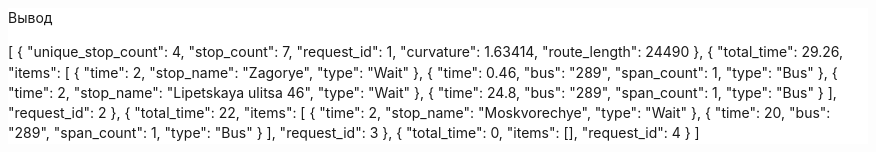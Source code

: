 Вывод

[
    {
        "unique_stop_count": 4,
        "stop_count": 7,
        "request_id": 1,
        "curvature": 1.63414,
        "route_length": 24490
    },
    {
        "total_time": 29.26,
        "items": [
            {
                "time": 2,
                "stop_name": "Zagorye",
                "type": "Wait"
            },
            {
                "time": 0.46,
                "bus": "289",
                "span_count": 1,
                "type": "Bus"
            },
            {
                "time": 2,
                "stop_name": "Lipetskaya ulitsa 46",
                "type": "Wait"
            },
            {
                "time": 24.8,
                "bus": "289",
                "span_count": 1,
                "type": "Bus"
            }
        ],
        "request_id": 2
    },
    {
        "total_time": 22,
        "items": [
            {
                "time": 2,
                "stop_name": "Moskvorechye",
                "type": "Wait"
            },
            {
                "time": 20,
                "bus": "289",
                "span_count": 1,
                "type": "Bus"
            }
        ],
        "request_id": 3
    },
    {
        "total_time": 0,
        "items": [],
        "request_id": 4
    }
]
